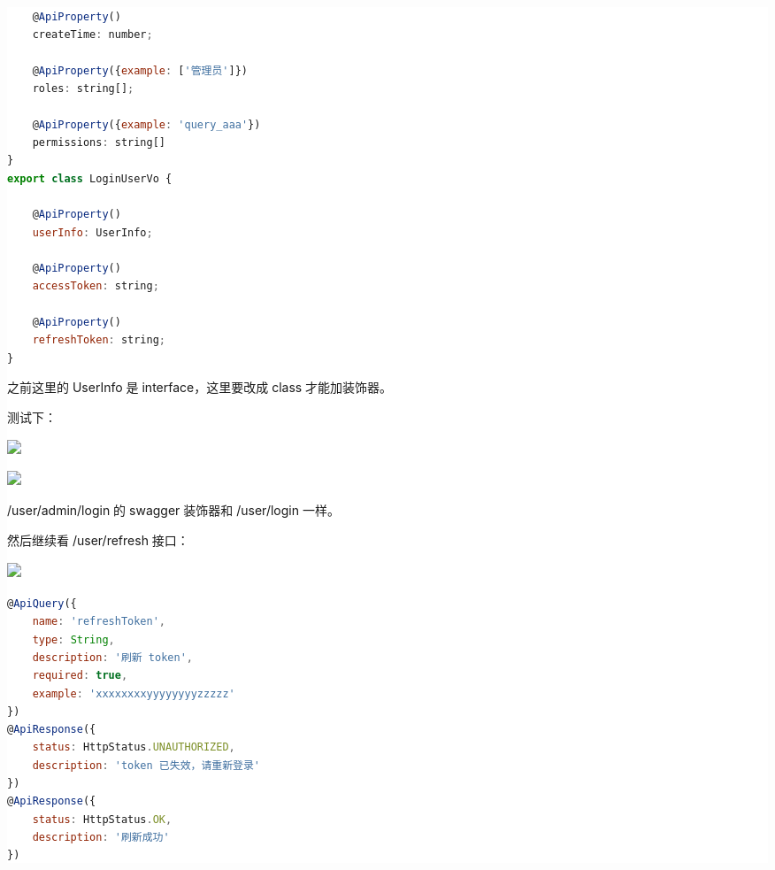 ```javascript
    @ApiProperty()
    createTime: number;

    @ApiProperty({example: ['管理员']})
    roles: string[];

    @ApiProperty({example: 'query_aaa'})
    permissions: string[]
}
export class LoginUserVo {

    @ApiProperty()
    userInfo: UserInfo;

    @ApiProperty()
    accessToken: string;

    @ApiProperty()
    refreshToken: string;
}
```

之前这里的 UserInfo 是 interface，这里要改成 class 才能加装饰器。

测试下：

![](//liushuaiyang.oss-cn-shanghai.aliyuncs.com/nest-docs/image/第90章-21.png)

![](//liushuaiyang.oss-cn-shanghai.aliyuncs.com/nest-docs/image/第90章-22.png)

/user/admin/login 的 swagger 装饰器和 /user/login 一样。

然后继续看 /user/refresh 接口：

![](//liushuaiyang.oss-cn-shanghai.aliyuncs.com/nest-docs/image/第90章-23.png)
```javascript
@ApiQuery({
    name: 'refreshToken',
    type: String,
    description: '刷新 token',
    required: true,
    example: 'xxxxxxxxyyyyyyyyzzzzz'
})
@ApiResponse({
    status: HttpStatus.UNAUTHORIZED,
    description: 'token 已失效，请重新登录'
})
@ApiResponse({
    status: HttpStatus.OK,
    description: '刷新成功'
})
```
